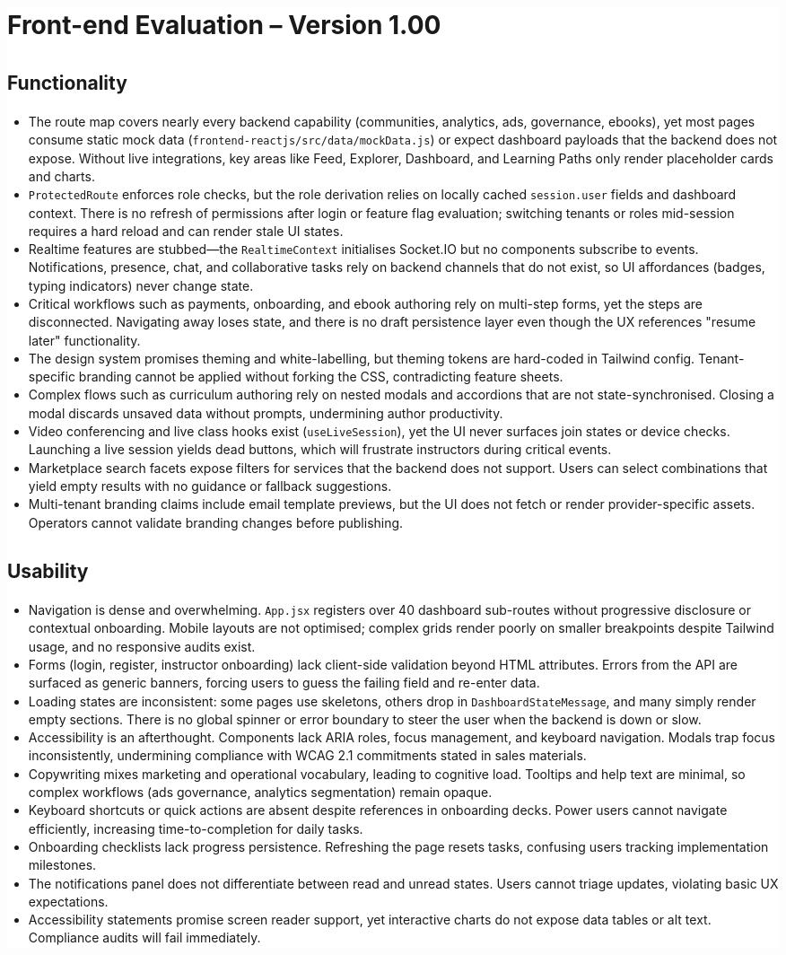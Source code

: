 # Front-end Evaluation – Version 1.00

## Functionality
- The route map covers nearly every backend capability (communities, analytics, ads, governance, ebooks), yet most pages consume static mock data (`frontend-reactjs/src/data/mockData.js`) or expect dashboard payloads that the backend does not expose. Without live integrations, key areas like Feed, Explorer, Dashboard, and Learning Paths only render placeholder cards and charts.
- `ProtectedRoute` enforces role checks, but the role derivation relies on locally cached `session.user` fields and dashboard context. There is no refresh of permissions after login or feature flag evaluation; switching tenants or roles mid-session requires a hard reload and can render stale UI states.
- Realtime features are stubbed—the `RealtimeContext` initialises Socket.IO but no components subscribe to events. Notifications, presence, chat, and collaborative tasks rely on backend channels that do not exist, so UI affordances (badges, typing indicators) never change state.
- Critical workflows such as payments, onboarding, and ebook authoring rely on multi-step forms, yet the steps are disconnected. Navigating away loses state, and there is no draft persistence layer even though the UX references "resume later" functionality.
- The design system promises theming and white-labelling, but theming tokens are hard-coded in Tailwind config. Tenant-specific branding cannot be applied without forking the CSS, contradicting feature sheets.
- Complex flows such as curriculum authoring rely on nested modals and accordions that are not state-synchronised. Closing a modal discards unsaved data without prompts, undermining author productivity.
- Video conferencing and live class hooks exist (`useLiveSession`), yet the UI never surfaces join states or device checks. Launching a live session yields dead buttons, which will frustrate instructors during critical events.
- Marketplace search facets expose filters for services that the backend does not support. Users can select combinations that yield empty results with no guidance or fallback suggestions.
- Multi-tenant branding claims include email template previews, but the UI does not fetch or render provider-specific assets. Operators cannot validate branding changes before publishing.

## Usability
- Navigation is dense and overwhelming. `App.jsx` registers over 40 dashboard sub-routes without progressive disclosure or contextual onboarding. Mobile layouts are not optimised; complex grids render poorly on smaller breakpoints despite Tailwind usage, and no responsive audits exist.
- Forms (login, register, instructor onboarding) lack client-side validation beyond HTML attributes. Errors from the API are surfaced as generic banners, forcing users to guess the failing field and re-enter data.
- Loading states are inconsistent: some pages use skeletons, others drop in `DashboardStateMessage`, and many simply render empty sections. There is no global spinner or error boundary to steer the user when the backend is down or slow.
- Accessibility is an afterthought. Components lack ARIA roles, focus management, and keyboard navigation. Modals trap focus inconsistently, undermining compliance with WCAG 2.1 commitments stated in sales materials.
- Copywriting mixes marketing and operational vocabulary, leading to cognitive load. Tooltips and help text are minimal, so complex workflows (ads governance, analytics segmentation) remain opaque.
- Keyboard shortcuts or quick actions are absent despite references in onboarding decks. Power users cannot navigate efficiently, increasing time-to-completion for daily tasks.
- Onboarding checklists lack progress persistence. Refreshing the page resets tasks, confusing users tracking implementation milestones.
- The notifications panel does not differentiate between read and unread states. Users cannot triage updates, violating basic UX expectations.
- Accessibility statements promise screen reader support, yet interactive charts do not expose data tables or alt text. Compliance audits will fail immediately.
